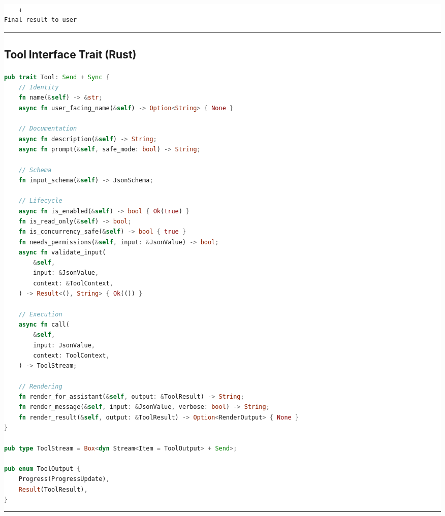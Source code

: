 ```
    ↓
Final result to user
```

---

## Tool Interface Trait (Rust)

```rust
pub trait Tool: Send + Sync {
    // Identity
    fn name(&self) -> &str;
    async fn user_facing_name(&self) -> Option<String> { None }

    // Documentation
    async fn description(&self) -> String;
    async fn prompt(&self, safe_mode: bool) -> String;

    // Schema
    fn input_schema(&self) -> JsonSchema;

    // Lifecycle
    async fn is_enabled(&self) -> bool { Ok(true) }
    fn is_read_only(&self) -> bool;
    fn is_concurrency_safe(&self) -> bool { true }
    fn needs_permissions(&self, input: &JsonValue) -> bool;
    async fn validate_input(
        &self,
        input: &JsonValue,
        context: &ToolContext,
    ) -> Result<(), String> { Ok(()) }

    // Execution
    async fn call(
        &self,
        input: JsonValue,
        context: ToolContext,
    ) -> ToolStream;

    // Rendering
    fn render_for_assistant(&self, output: &ToolResult) -> String;
    fn render_message(&self, input: &JsonValue, verbose: bool) -> String;
    fn render_result(&self, output: &ToolResult) -> Option<RenderOutput> { None }
}

pub type ToolStream = Box<dyn Stream<Item = ToolOutput> + Send>;

pub enum ToolOutput {
    Progress(ProgressUpdate),
    Result(ToolResult),
}
```

---